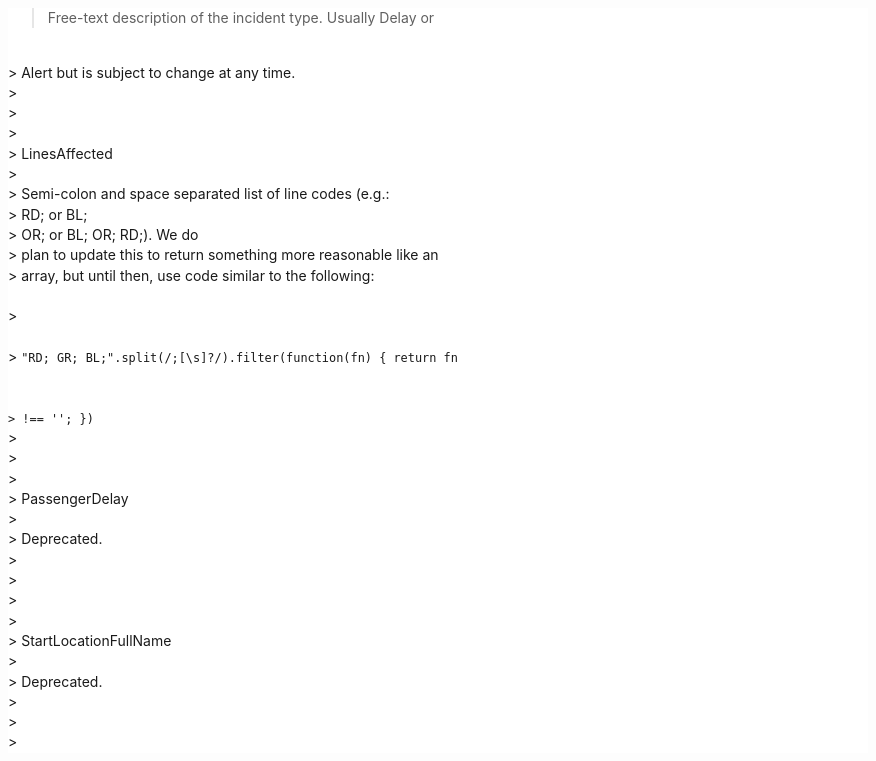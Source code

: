 > <td>Free-text description of the incident type. Usually Delay or
<br/>
> Alert but is subject to change at any time.</td>
<br/>
> </tr>
<br/>
> 
<br/>
> <tr>
<br/>
> <td>LinesAffected</td>
<br/>
> 
<br/>
> <td>Semi-colon and space separated list of line codes (e.g.:
<br/>
> <span class="text-info">RD;</span> or <span class="text-info">BL;
<br/>
> OR;</span> or <span class="text-info">BL; OR; RD;</span>). We do
<br/>
> plan to update this to return something more reasonable like an
<br/>
> array, but until then, use code similar to the following:<br>
<br/>
> <br>
<br/>
> <code>"RD; GR; BL;".split(/;[\s]?/).filter(function(fn) { return fn
<br/>
> !== ''; })</code></td>
<br/>
> </tr>
<br/>
> 
<br/>
> <tr>
<br/>
> <td style="text-decoration: line-through">PassengerDelay</td>
<br/>
> 
<br/>
> <td><span class="text-danger">Deprecated.</span></td>
<br/>
> </tr>
<br/>
> 
<br/>
> <tr>
<br/>
> <td style="text-decoration: line-through">
<br/>
> StartLocationFullName</td>
<br/>
> 
<br/>
> <td><span class="text-danger">Deprecated.</span></td>
<br/>
> </tr>
<br/>
> </tbody>
<br/>
> </table>
